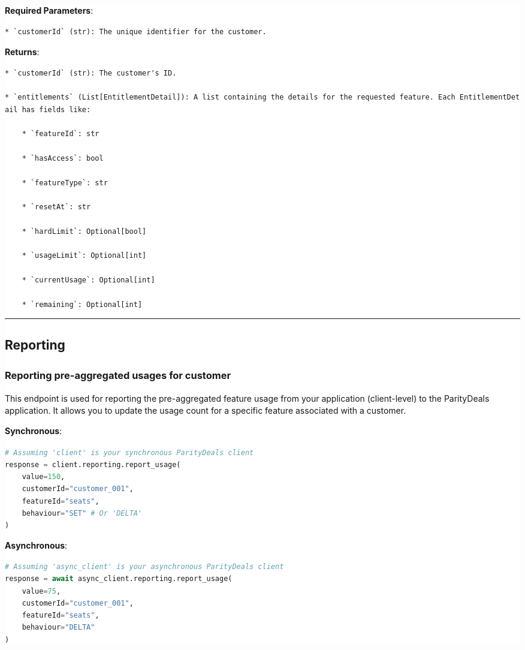 **Required Parameters**:

    * `customerId` (str): The unique identifier for the customer.


**Returns**:


    * `customerId` (str): The customer's ID.

    * `entitlements` (List[EntitlementDetail]): A list containing the details for the requested feature. Each EntitlementDetail has fields like:

        * `featureId`: str

        * `hasAccess`: bool

        * `featureType`: str

        * `resetAt`: str

        * `hardLimit`: Optional[bool]

        * `usageLimit`: Optional[int]

        * `currentUsage`: Optional[int]

        * `remaining`: Optional[int]

---

## Reporting

### Reporting pre-aggregated usages for customer

This endpoint is used for reporting the pre-aggregated feature usage from your application (client-level) to the ParityDeals application. It allows you to update the usage count for a specific feature associated with a customer.


**Synchronous**:

```python
# Assuming 'client' is your synchronous ParityDeals client
response = client.reporting.report_usage(
    value=150,
    customerId="customer_001",
    featureId="seats",
    behaviour="SET" # Or 'DELTA'
)
```

**Asynchronous**:

```python
# Assuming 'async_client' is your asynchronous ParityDeals client
response = await async_client.reporting.report_usage(
    value=75,
    customerId="customer_001",
    featureId="seats",
    behaviour="DELTA"
)
```
